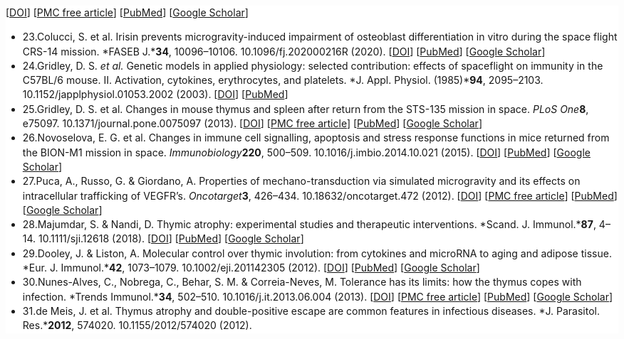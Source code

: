    [[DOI](https://doi.org/10.1038/srep39545)] [[PMC free article](/articles/PMC5177882/)] [[PubMed](https://pubmed.ncbi.nlm.nih.gov/28004797/)] [[Google Scholar](https://scholar.google.com/scholar_lookup?Chatani,%20M.%20et%20al.%20Acute%20transcriptional%20up-regulation%20specific%20to%20osteoblasts/osteoclasts%20in%20medaka%20fish%20immediately%20after%20exposure%20to%20microgravity.%20Sci.%20Rep.6,%2039545.%2010.1038/srep39545%20(2016).)]
* 23.Colucci, S. et al. Irisin prevents microgravity-induced impairment of osteoblast differentiation in vitro during the space flight CRS-14 mission. *FASEB J.***34**, 10096–10106. 10.1096/fj.202000216R (2020).
   [[DOI](https://doi.org/10.1096/fj.202000216R)] [[PubMed](https://pubmed.ncbi.nlm.nih.gov/32539174/)] [[Google Scholar](https://scholar.google.com/scholar_lookup?Colucci,%20S.%20et%20al.%20Irisin%20prevents%20microgravity-induced%20impairment%20of%20osteoblast%20differentiation%20in%20vitro%20during%20the%20space%20flight%20CRS-14%20mission.%20FASEB%20J.34,%2010096%E2%80%9310106.%2010.1096/fj.202000216R%20(2020).)]
* 24.Gridley, D. S. *et al.* Genetic models in applied physiology: selected contribution: effects of spaceflight on immunity in the C57BL/6 mouse. II. Activation, cytokines, erythrocytes, and platelets. *J. Appl. Physiol. (1985)***94**, 2095–2103. 10.1152/japplphysiol.01053.2002 (2003). [[DOI](https://doi.org/10.1152/japplphysiol.01053.2002)] [[PubMed](https://pubmed.ncbi.nlm.nih.gov/12506046/)]
* 25.Gridley, D. S. et al. Changes in mouse thymus and spleen after return from the STS-135 mission in space. *PLoS One***8**, e75097. 10.1371/journal.pone.0075097 (2013).
   [[DOI](https://doi.org/10.1371/journal.pone.0075097)] [[PMC free article](/articles/PMC3777930/)] [[PubMed](https://pubmed.ncbi.nlm.nih.gov/24069384/)] [[Google Scholar](https://scholar.google.com/scholar_lookup?Gridley,%20D.%20S.%20et%20al.%20Changes%20in%20mouse%20thymus%20and%20spleen%20after%20return%20from%20the%20STS-135%20mission%20in%20space.%20PLoS%20One8,%20e75097.%2010.1371/journal.pone.0075097%20(2013).)]
* 26.Novoselova, E. G. et al. Changes in immune cell signalling, apoptosis and stress response functions in mice returned from the BION-M1 mission in space. *Immunobiology***220**, 500–509. 10.1016/j.imbio.2014.10.021 (2015).
   [[DOI](https://doi.org/10.1016/j.imbio.2014.10.021)] [[PubMed](https://pubmed.ncbi.nlm.nih.gov/25468559/)] [[Google Scholar](https://scholar.google.com/scholar_lookup?Novoselova,%20E.%20G.%20et%20al.%20Changes%20in%20immune%20cell%20signalling,%20apoptosis%20and%20stress%20response%20functions%20in%20mice%20returned%20from%20the%20BION-M1%20mission%20in%20space.%20Immunobiology220,%20500%E2%80%93509.%2010.1016/j.imbio.2014.10.021%20(2015).)]
* 27.Puca, A., Russo, G. & Giordano, A. Properties of mechano-transduction via simulated microgravity and its effects on intracellular trafficking of VEGFR’s. *Oncotarget***3**, 426–434. 10.18632/oncotarget.472 (2012).
   [[DOI](https://doi.org/10.18632/oncotarget.472)] [[PMC free article](/articles/PMC3380577/)] [[PubMed](https://pubmed.ncbi.nlm.nih.gov/22566481/)] [[Google Scholar](https://scholar.google.com/scholar_lookup?Puca,%20A.,%20Russo,%20G.%20&%20Giordano,%20A.%20Properties%20of%20mechano-transduction%20via%20simulated%20microgravity%20and%20its%20effects%20on%20intracellular%20trafficking%20of%20VEGFR%E2%80%99s.%20Oncotarget3,%20426%E2%80%93434.%2010.18632/oncotarget.472%20(2012).)]
* 28.Majumdar, S. & Nandi, D. Thymic atrophy: experimental studies and therapeutic interventions. *Scand. J. Immunol.***87**, 4–14. 10.1111/sji.12618 (2018).
   [[DOI](https://doi.org/10.1111/sji.12618)] [[PubMed](https://pubmed.ncbi.nlm.nih.gov/28960415/)] [[Google Scholar](https://scholar.google.com/scholar_lookup?Majumdar,%20S.%20&%20Nandi,%20D.%20Thymic%20atrophy:%20experimental%20studies%20and%20therapeutic%20interventions.%20Scand.%20J.%20Immunol.87,%204%E2%80%9314.%2010.1111/sji.12618%20(2018).)]
* 29.Dooley, J. & Liston, A. Molecular control over thymic involution: from cytokines and microRNA to aging and adipose tissue. *Eur. J. Immunol.***42**, 1073–1079. 10.1002/eji.201142305 (2012).
   [[DOI](https://doi.org/10.1002/eji.201142305)] [[PubMed](https://pubmed.ncbi.nlm.nih.gov/22539280/)] [[Google Scholar](https://scholar.google.com/scholar_lookup?Dooley,%20J.%20&%20Liston,%20A.%20Molecular%20control%20over%20thymic%20involution:%20from%20cytokines%20and%20microRNA%20to%20aging%20and%20adipose%20tissue.%20Eur.%20J.%20Immunol.42,%201073%E2%80%931079.%2010.1002/eji.201142305%20(2012).)]
* 30.Nunes-Alves, C., Nobrega, C., Behar, S. M. & Correia-Neves, M. Tolerance has its limits: how the thymus copes with infection. *Trends Immunol.***34**, 502–510. 10.1016/j.it.2013.06.004 (2013).
   [[DOI](https://doi.org/10.1016/j.it.2013.06.004)] [[PMC free article](/articles/PMC3879077/)] [[PubMed](https://pubmed.ncbi.nlm.nih.gov/23871487/)] [[Google Scholar](https://scholar.google.com/scholar_lookup?Nunes-Alves,%20C.,%20Nobrega,%20C.,%20Behar,%20S.%20M.%20&%20Correia-Neves,%20M.%20Tolerance%20has%20its%20limits:%20how%20the%20thymus%20copes%20with%20infection.%20Trends%20Immunol.34,%20502%E2%80%93510.%2010.1016/j.it.2013.06.004%20(2013).)]
* 31.de Meis, J. et al. Thymus atrophy and double-positive escape are common features in infectious diseases. *J. Parasitol. Res.***2012**, 574020. 10.1155/2012/574020 (2012).